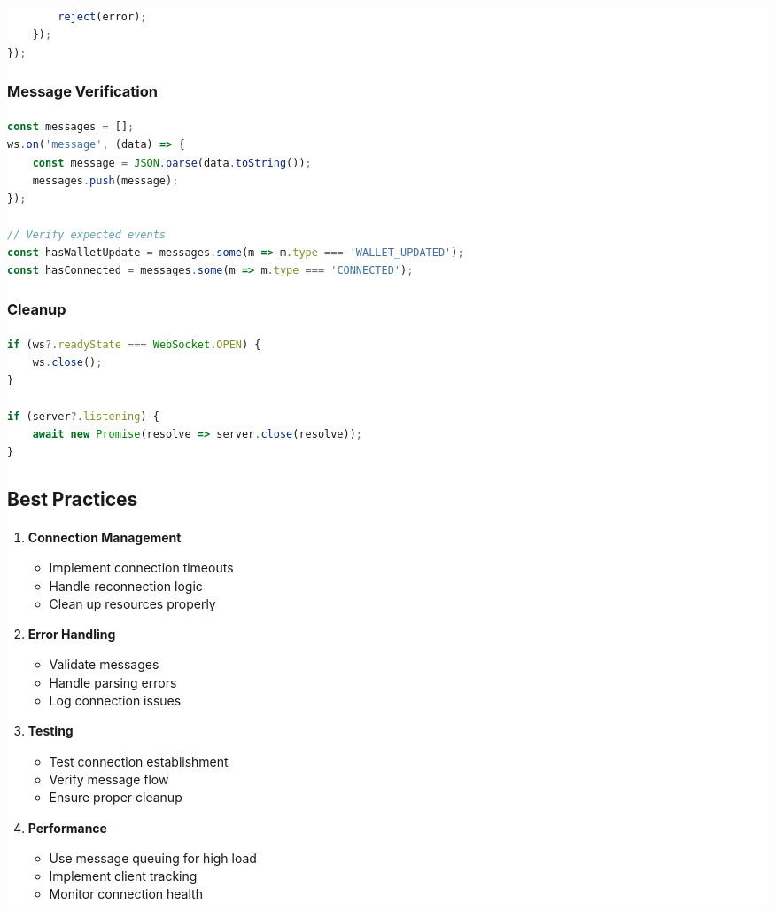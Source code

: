 ```javascript
        reject(error);
    });
});
```

### Message Verification

```javascript
const messages = [];
ws.on('message', (data) => {
    const message = JSON.parse(data.toString());
    messages.push(message);
});

// Verify expected events
const hasWalletUpdate = messages.some(m => m.type === 'WALLET_UPDATED');
const hasConnected = messages.some(m => m.type === 'CONNECTED');
```

### Cleanup

```javascript
if (ws?.readyState === WebSocket.OPEN) {
    ws.close();
}

if (server?.listening) {
    await new Promise(resolve => server.close(resolve));
}
```

## Best Practices

1. **Connection Management**
   - Implement connection timeouts
   - Handle reconnection logic
   - Clean up resources properly

2. **Error Handling**
   - Validate messages
   - Handle parsing errors
   - Log connection issues

3. **Testing**
   - Test connection establishment
   - Verify message flow
   - Ensure proper cleanup

4. **Performance**
   - Use message queuing for high load
   - Implement client tracking
   - Monitor connection health
